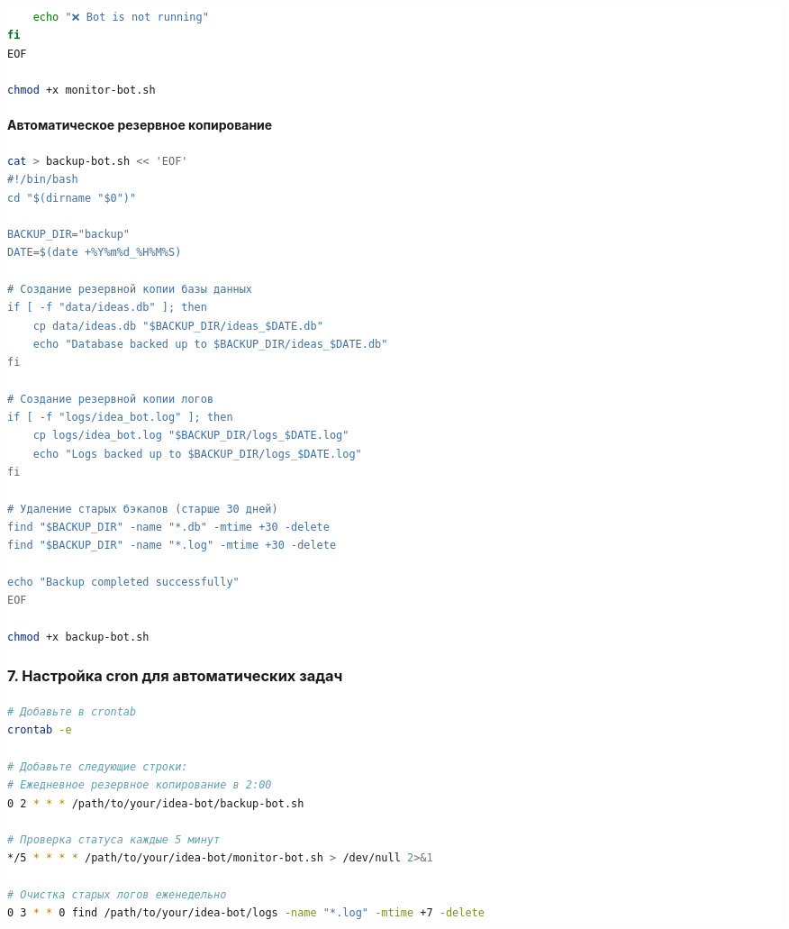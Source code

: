 ```bash
    echo "❌ Bot is not running"
fi
EOF

chmod +x monitor-bot.sh
```

#### Автоматическое резервное копирование
```bash
cat > backup-bot.sh << 'EOF'
#!/bin/bash
cd "$(dirname "$0")"

BACKUP_DIR="backup"
DATE=$(date +%Y%m%d_%H%M%S)

# Создание резервной копии базы данных
if [ -f "data/ideas.db" ]; then
    cp data/ideas.db "$BACKUP_DIR/ideas_$DATE.db"
    echo "Database backed up to $BACKUP_DIR/ideas_$DATE.db"
fi

# Создание резервной копии логов
if [ -f "logs/idea_bot.log" ]; then
    cp logs/idea_bot.log "$BACKUP_DIR/logs_$DATE.log"
    echo "Logs backed up to $BACKUP_DIR/logs_$DATE.log"
fi

# Удаление старых бэкапов (старше 30 дней)
find "$BACKUP_DIR" -name "*.db" -mtime +30 -delete
find "$BACKUP_DIR" -name "*.log" -mtime +30 -delete

echo "Backup completed successfully"
EOF

chmod +x backup-bot.sh
```

### 7. Настройка cron для автоматических задач

```bash
# Добавьте в crontab
crontab -e

# Добавьте следующие строки:
# Ежедневное резервное копирование в 2:00
0 2 * * * /path/to/your/idea-bot/backup-bot.sh

# Проверка статуса каждые 5 минут
*/5 * * * * /path/to/your/idea-bot/monitor-bot.sh > /dev/null 2>&1

# Очистка старых логов еженедельно
0 3 * * 0 find /path/to/your/idea-bot/logs -name "*.log" -mtime +7 -delete
```
